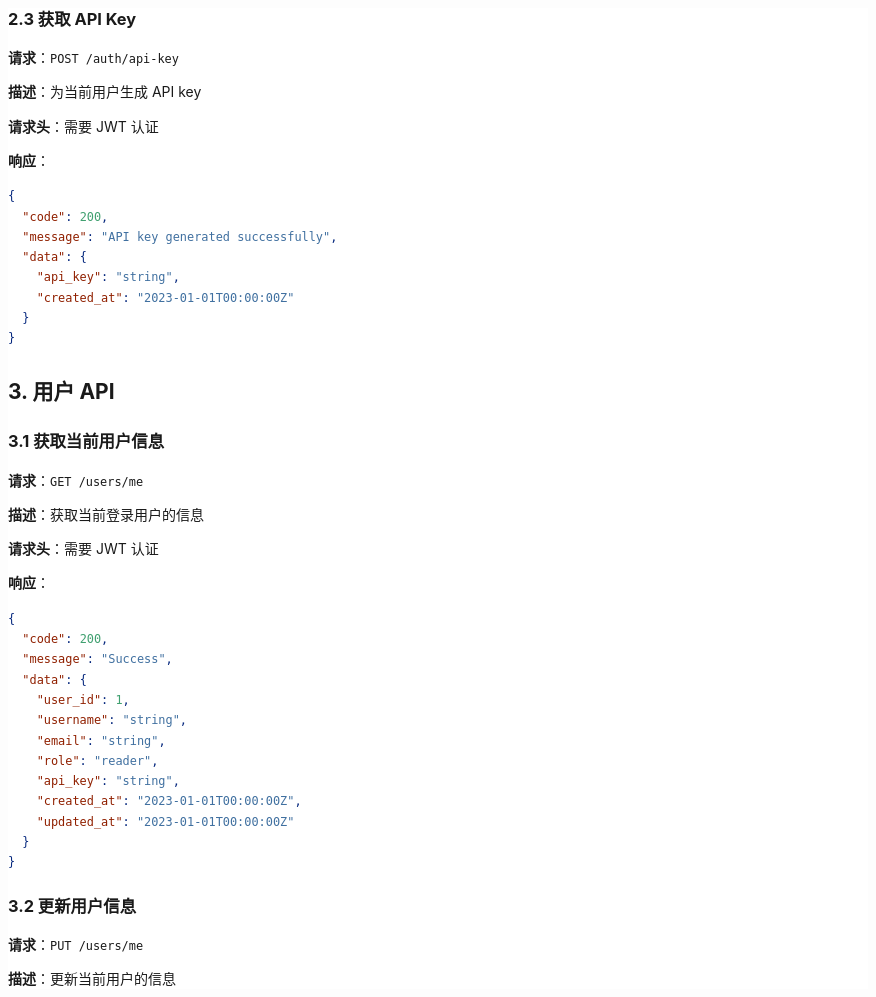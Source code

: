 
### 2.3 获取 API Key

**请求**：`POST /auth/api-key`

**描述**：为当前用户生成 API key

**请求头**：需要 JWT 认证

**响应**：

```json
{
  "code": 200,
  "message": "API key generated successfully",
  "data": {
    "api_key": "string",
    "created_at": "2023-01-01T00:00:00Z"
  }
}
```

## 3. 用户 API

### 3.1 获取当前用户信息

**请求**：`GET /users/me`

**描述**：获取当前登录用户的信息

**请求头**：需要 JWT 认证

**响应**：

```json
{
  "code": 200,
  "message": "Success",
  "data": {
    "user_id": 1,
    "username": "string",
    "email": "string",
    "role": "reader",
    "api_key": "string",
    "created_at": "2023-01-01T00:00:00Z",
    "updated_at": "2023-01-01T00:00:00Z"
  }
}
```

### 3.2 更新用户信息

**请求**：`PUT /users/me`

**描述**：更新当前用户的信息
